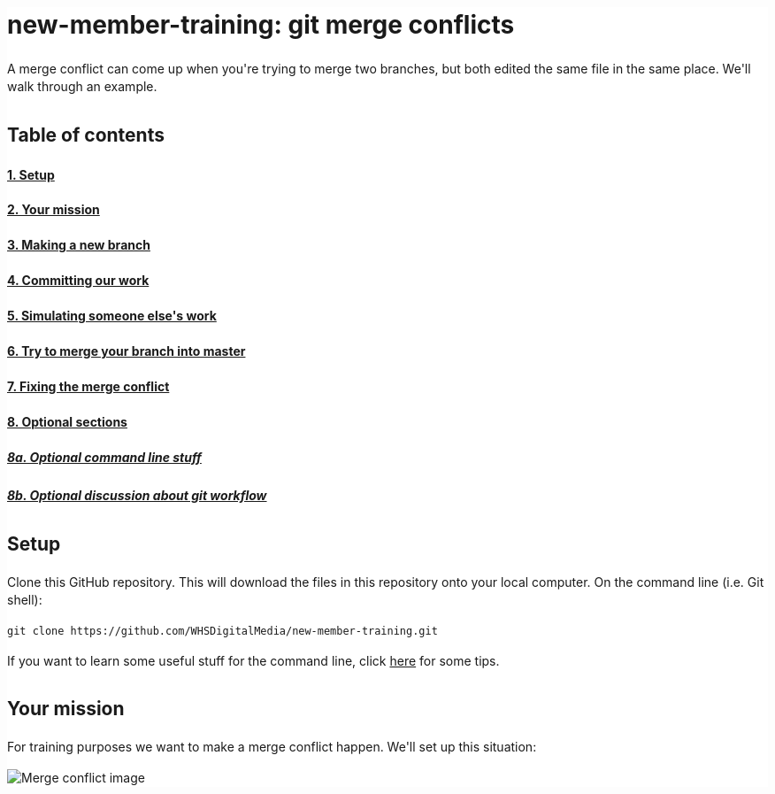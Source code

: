 # new-member-training: git merge conflicts

A merge conflict can come up when you're trying to merge two branches, but both edited the same file in the same place.  We'll walk through an example.

## Table of contents

#### [1. Setup](#setup)

#### [2. Your mission](#your-mission)

#### [3. Making a new branch](#making-a-new-branch)

#### [4. Committing our work](#committing-our-work)

#### [5. Simulating someone else's work](#simulating-someone-elses-work)

#### [6. Try to merge your branch into master](#try-to-merge-your-branch-into-master)

#### [7. Fixing the merge conflict](#what-the-merge-conflict-looks-like)

#### [8. Optional sections](#optional-sections)

##### [8a. Optional command line stuff](#optional-command-line-stuff)

##### [8b. Optional discussion about git workflow](#optional-discussion-about-git-workflow)


## Setup
Clone this GitHub repository.  This will download the files in this repository onto your local computer.
On the command line (i.e. Git shell):
```
git clone https://github.com/WHSDigitalMedia/new-member-training.git
```

If you want to learn some useful stuff for the command line, click [here](#optional-command-line-stuff) for some tips.


## Your mission

For training purposes we want to make a merge conflict happen.  We'll set up this situation:

![Merge conflict image](/img/merge_conflict.png "Merge conflict")
